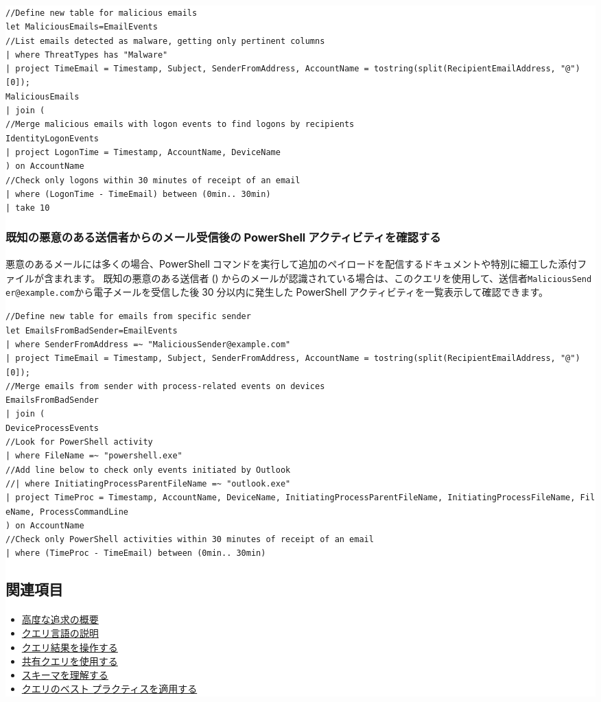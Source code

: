 ```kusto
//Define new table for malicious emails
let MaliciousEmails=EmailEvents
//List emails detected as malware, getting only pertinent columns
| where ThreatTypes has "Malware" 
| project TimeEmail = Timestamp, Subject, SenderFromAddress, AccountName = tostring(split(RecipientEmailAddress, "@")[0]);
MaliciousEmails
| join (
//Merge malicious emails with logon events to find logons by recipients
IdentityLogonEvents
| project LogonTime = Timestamp, AccountName, DeviceName
) on AccountName 
//Check only logons within 30 minutes of receipt of an email
| where (LogonTime - TimeEmail) between (0min.. 30min)
| take 10
```

### <a name="review-powershell-activities-after-receipt-of-emails-from-known-malicious-sender"></a>既知の悪意のある送信者からのメール受信後の PowerShell アクティビティを確認する

悪意のあるメールには多くの場合、PowerShell コマンドを実行して追加のペイロードを配信するドキュメントや特別に細工した添付ファイルが含まれます。 既知の悪意のある送信者 () からのメールが認識されている場合は、このクエリを使用して、送信者`MaliciousSender@example.com`から電子メールを受信した後 30 分以内に発生した PowerShell アクティビティを一覧表示して確認できます。  

```kusto
//Define new table for emails from specific sender
let EmailsFromBadSender=EmailEvents
| where SenderFromAddress =~ "MaliciousSender@example.com"
| project TimeEmail = Timestamp, Subject, SenderFromAddress, AccountName = tostring(split(RecipientEmailAddress, "@")[0]);
//Merge emails from sender with process-related events on devices
EmailsFromBadSender
| join (
DeviceProcessEvents
//Look for PowerShell activity
| where FileName =~ "powershell.exe"
//Add line below to check only events initiated by Outlook
//| where InitiatingProcessParentFileName =~ "outlook.exe"
| project TimeProc = Timestamp, AccountName, DeviceName, InitiatingProcessParentFileName, InitiatingProcessFileName, FileName, ProcessCommandLine
) on AccountName 
//Check only PowerShell activities within 30 minutes of receipt of an email
| where (TimeProc - TimeEmail) between (0min.. 30min)
```

## <a name="related-topics"></a>関連項目

- [高度な追求の概要](advanced-hunting-overview.md)
- [クエリ言語の説明](advanced-hunting-query-language.md)
- [クエリ結果を操作する](advanced-hunting-query-results.md)
- [共有クエリを使用する](advanced-hunting-shared-queries.md)
- [スキーマを理解する](advanced-hunting-schema-tables.md)
- [クエリのベスト プラクティスを適用する](advanced-hunting-best-practices.md)
